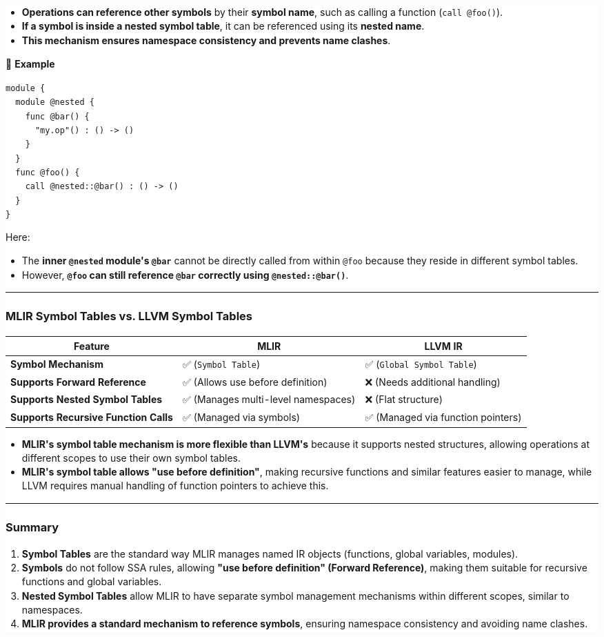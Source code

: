 - **Operations can reference other symbols** by their **symbol name**, such as calling a function (`call @foo()`).
- **If a symbol is inside a nested symbol table**, it can be referenced using its **nested name**.
- **This mechanism ensures namespace consistency and prevents name clashes**.

📌 **Example**

```
module {
  module @nested {
    func @bar() {
      "my.op"() : () -> ()
    }
  }
  func @foo() {
    call @nested::@bar() : () -> ()
  }
}
```

Here:

- The **inner `@nested` module's `@bar`** cannot be directly called from within `@foo` because they reside in different symbol tables.
- However, **`@foo` can still reference `@bar` correctly using `@nested::@bar()`**.

---

### **MLIR Symbol Tables vs. LLVM Symbol Tables**

| Feature                      | MLIR                          | LLVM IR                  |
|------------------------------|-------------------------------|--------------------------|
| **Symbol Mechanism**          | ✅ (`Symbol Table`)            | ✅ (`Global Symbol Table`)|
| **Supports Forward Reference**| ✅ (Allows use before definition) | ❌ (Needs additional handling)|
| **Supports Nested Symbol Tables**| ✅ (Manages multi-level namespaces) | ❌ (Flat structure)       |
| **Supports Recursive Function Calls** | ✅ (Managed via symbols)   | ✅ (Managed via function pointers) |
  
- **MLIR's symbol table mechanism is more flexible than LLVM's** because it supports nested structures, allowing operations at different scopes to use their own symbol tables.
- **MLIR's symbol table allows "use before definition"**, making recursive functions and similar features easier to manage, while LLVM requires manual handling of function pointers to achieve this.

---

### **Summary**

1. **Symbol Tables** are the standard way MLIR manages named IR objects (functions, global variables, modules).
2. **Symbols** do not follow SSA rules, allowing **"use before definition" (Forward Reference)**, making them suitable for recursive functions and global variables.
3. **Nested Symbol Tables** allow MLIR to have separate symbol management mechanisms within different scopes, similar to namespaces.
4. **MLIR provides a standard mechanism to reference symbols**, ensuring namespace consistency and avoiding name clashes.
